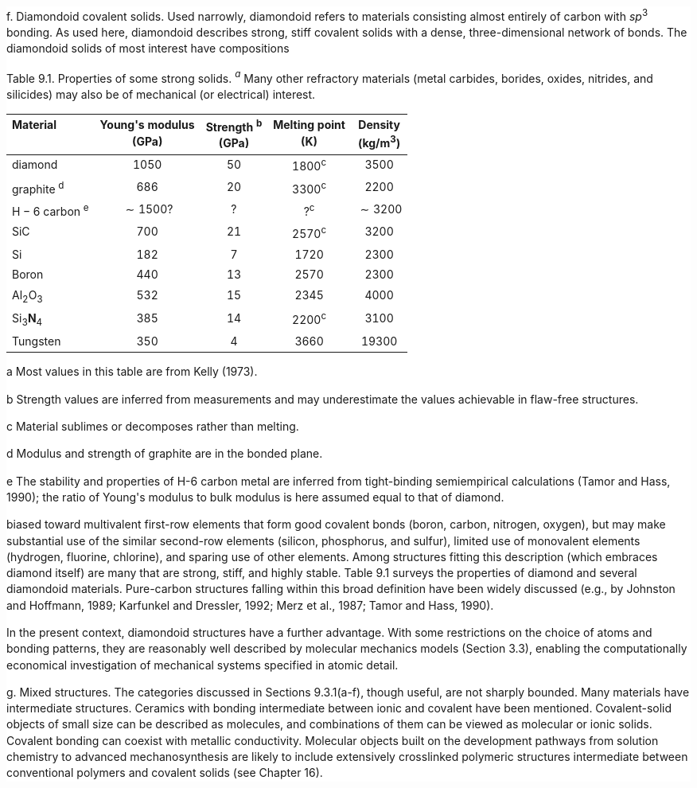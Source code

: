 f. Diamondoid covalent solids. Used narrowly, diamondoid refers to materials consisting almost entirely of carbon with $s p^{3}$ bonding. As used here, diamondoid describes strong, stiff covalent solids with a dense, three-dimensional network of bonds. The diamondoid solids of most interest have compositions

Table 9.1. Properties of some strong solids. ${ }^{a}$ Many other refractory materials (metal carbides, borides, oxides, nitrides, and silicides) may also be of mechanical (or electrical) interest.

| Material | Young's modulus <br/> $(\mathrm{GPa})$ | Strength $^{\mathrm{b}}$ <br/> $(\mathrm{GPa})$ | Melting point <br/> $(\mathrm{K})$ | Density <br/> $\left(\mathbf{k g} / \mathbf{m}^{3}\right)$ |
| :--- | :---: | :---: | :---: | :---: |
| diamond | 1050 | 50 | $1800^{\mathrm{c}}$ | 3500 |
| graphite $^{\text {d }}$ | 686 | 20 | $3300^{\mathrm{c}}$ | 2200 |
| $\mathrm{H}-6$ carbon $^{\mathrm{e}}$ | $\sim 1500 ?$ | $?$ | $?^{\mathrm{c}}$ | $\sim 3200$ |
| $\mathrm{SiC}$ | 700 | 21 | $2570^{\mathrm{c}}$ | 3200 |
| $\mathrm{Si}$ | 182 | 7 | 1720 | 2300 |
| $\mathrm{Boron}$ | 440 | 13 | 2570 | 2300 |
| $\mathrm{Al}_{2} \mathrm{O}_{3}$ | 532 | 15 | 2345 | 4000 |
| $\mathrm{Si}_{3} \mathbf{N}_{4}$ | 385 | 14 | $2200^{\mathrm{c}}$ | 3100 |
| Tungsten | 350 | 4 | 3660 | 19300 |

a Most values in this table are from Kelly (1973).

b Strength values are inferred from measurements and may underestimate the values achievable in flaw-free structures.

c Material sublimes or decomposes rather than melting.

d Modulus and strength of graphite are in the bonded plane.

e The stability and properties of H-6 carbon metal are inferred from tight-binding semiempirical calculations (Tamor and Hass, 1990); the ratio of Young's modulus to bulk modulus is here assumed equal to that of diamond.

biased toward multivalent first-row elements that form good covalent bonds (boron, carbon, nitrogen, oxygen), but may make substantial use of the similar second-row elements (silicon, phosphorus, and sulfur), limited use of monovalent elements (hydrogen, fluorine, chlorine), and sparing use of other elements. Among structures fitting this description (which embraces diamond itself) are many that are strong, stiff, and highly stable. Table 9.1 surveys the properties of diamond and several diamondoid materials. Pure-carbon structures falling within this broad definition have been widely discussed (e.g., by Johnston and Hoffmann, 1989; Karfunkel and Dressler, 1992; Merz et al., 1987; Tamor and Hass, 1990).

In the present context, diamondoid structures have a further advantage. With some restrictions on the choice of atoms and bonding patterns, they are reasonably well described by molecular mechanics models (Section 3.3), enabling the computationally economical investigation of mechanical systems specified in atomic detail.

g. Mixed structures. The categories discussed in Sections 9.3.1(a-f), though useful, are not sharply bounded. Many materials have intermediate structures. Ceramics with bonding intermediate between ionic and covalent have been mentioned. Covalent-solid objects of small size can be described as molecules, and combinations of them can be viewed as molecular or ionic solids. Covalent bonding can coexist with metallic conductivity. Molecular objects built on the development pathways from solution chemistry to advanced mechanosynthesis are likely to include extensively crosslinked polymeric structures intermediate between conventional polymers and covalent solids (see Chapter 16).
